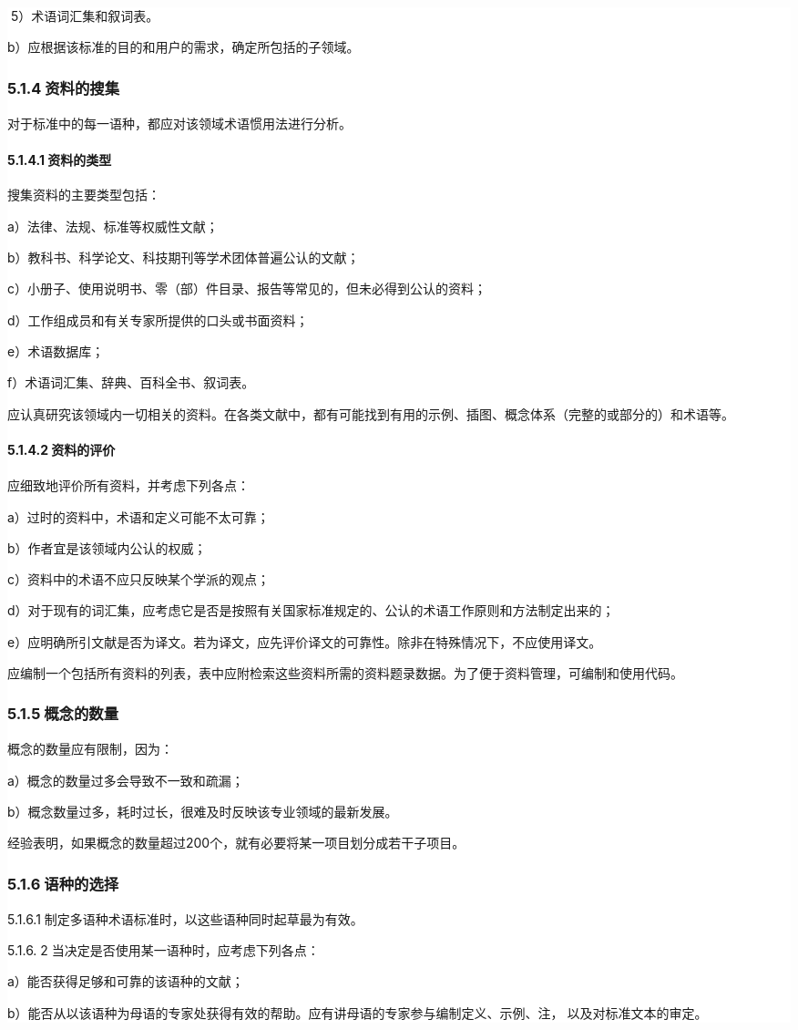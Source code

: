 ​	5）术语词汇集和叙词表。

b）应根据该标准的目的和用户的需求，确定所包括的子领域。

### 5.1.4 资料的搜集

对于标准中的每一语种，都应对该领域术语惯用法进行分析。

#### 5.1.4.1 资料的类型

搜集资料的主要类型包括：

a）法律、法规、标准等权威性文献；

b）教科书、科学论文、科技期刊等学术团体普遍公认的文献；

c）小册子、使用说明书、零（部）件目录、报告等常见的，但未必得到公认的资料；

d）工作组成员和有关专家所提供的口头或书面资料；

e）术语数据库；

f）术语词汇集、辞典、百科全书、叙词表。

应认真研究该领域内一切相关的资料。在各类文献中，都有可能找到有用的示例、插图、概念体系（完整的或部分的）和术语等。

#### 5.1.4.2 资料的评价

应细致地评价所有资料，并考虑下列各点：

a）过时的资料中，术语和定义可能不太可靠；

b）作者宜是该领域内公认的权威；

c）资料中的术语不应只反映某个学派的观点； 

d）对于现有的词汇集，应考虑它是否是按照有关国家标准规定的、公认的术语工作原则和方法制定出来的；

e）应明确所引文献是否为译文。若为译文，应先评价译文的可靠性。除非在特殊情况下，不应使用译文。

应编制一个包括所有资料的列表，表中应附检索这些资料所需的资料题录数据。为了便于资料管理，可编制和使用代码。

### 5.1.5 概念的数量

概念的数量应有限制，因为：

a）概念的数量过多会导致不一致和疏漏；

b）概念数量过多，耗时过长，很难及时反映该专业领域的最新发展。

经验表明，如果概念的数量超过200个，就有必要将某一项目划分成若干子项目。

### 5.1.6 语种的选择

5.1.6.1 制定多语种术语标准时，以这些语种同时起草最为有效。

5.1.6. 2 当决定是否使用某一语种时，应考虑下列各点：

a）能否获得足够和可靠的该语种的文献；

b）能否从以该语种为母语的专家处获得有效的帮助。应有讲母语的专家参与编制定义、示例、注， 以及对标准文本的审定。

